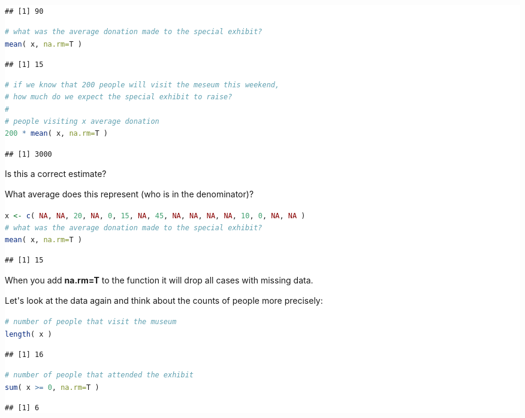 ```
## [1] 90
```

```r
# what was the average donation made to the special exhibit? 
mean( x, na.rm=T )
```

```
## [1] 15
```

```r
# if we know that 200 people will visit the meseum this weekend,
# how much do we expect the special exhibit to raise? 
#
# people visiting x average donation
200 * mean( x, na.rm=T )
```

```
## [1] 3000
```

Is this a correct estimate? 

What average does this represent (who is in the denominator)? 


```r
x <- c( NA, NA, 20, NA, 0, 15, NA, 45, NA, NA, NA, NA, 10, 0, NA, NA )
# what was the average donation made to the special exhibit? 
mean( x, na.rm=T )
```

```
## [1] 15
```

When you add **na.rm=T** to the function it will drop all cases with missing data. 

Let's look at the data again and think about the counts of people more precisely:


```r
# number of people that visit the museum
length( x )
```

```
## [1] 16
```

```r
# number of people that attended the exhibit
sum( x >= 0, na.rm=T )
```

```
## [1] 6
```
